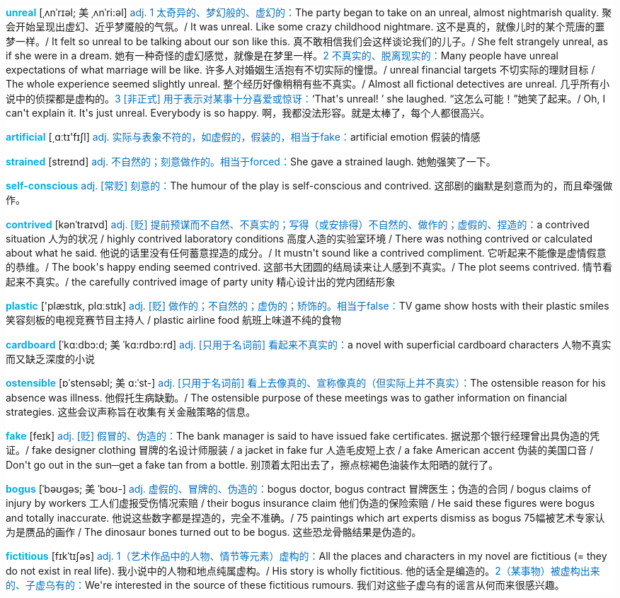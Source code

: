<font color="sky blue">**unreal**</font> [ˌʌnˈrɪəl; 美 ˌʌnˈri:əl]
<font color="#0070c0">adj. 1 太奇异的、梦幻般的、虚幻的：</font>The party began to take on an unreal, almost nightmarish quality. 聚会开始呈现出虚幻、近乎梦魇般的气氛。/ It was unreal. Like some crazy childhood nightmare. 这不是真的，就像儿时的某个荒唐的噩梦一样。/ It felt so unreal to be talking about our son like this. 真不敢相信我们会这样谈论我们的儿子。/ She felt strangely unreal, as if she were in a dream. 她有一种奇怪的虚幻感觉，就像是在梦里一样。<font color="#0070c0">2 不真实的、脱离现实的：</font>Many people have unreal expectations of what marriage will be like. 许多人对婚姻生活抱有不切实际的憧憬。/ unreal financial targets 不切实际的理财目标 / The whole experience seemed slightly unreal. 整个经历好像稍稍有些不真实。/ Almost all fictional detectives are unreal. 几乎所有小说中的侦探都是虚构的。<font color="#0070c0">3 [非正式] 用于表示对某事十分喜爱或惊讶：</font>‘That's unreal! ’ she laughed. “这怎么可能！”她笑了起来。/ Oh, I can't explain it. It's just unreal. Everybody is so happy. 啊，我都没法形容。就是太棒了，每个人都很高兴。

<font color="sky blue">**artificial**</font> [͵ɑːtɪ'fɪʃl] 
<font color="#0070c0">adj. 实际与表象不符的，如虚假的，假装的，相当于fake：</font>artificial emotion 假装的情感
           
<font color="sky blue">**strained**</font> [streɪnd]
<font color="#0070c0">adj. 不自然的；刻意做作的。相当于forced：</font>She gave a strained laugh. 她勉强笑了一下。
                      
<font color="sky blue">**self-conscious**</font>
<font color="#0070c0">adj. [常贬] 刻意的：</font>The humour of the play is self-conscious and contrived. 这部剧的幽默是刻意而为的，而且牵强做作。

<font color="sky blue">**contrived**</font> [kənˈtraɪvd]
<font color="#0070c0">adj. [贬] 提前预谋而不自然、不真实的；写得（或安排得）不自然的、做作的；虚假的、捏造的：</font>a contrived situation 人为的状况 / highly contrived laboratory conditions 高度人造的实验室环境 / There was nothing contrived or calculated about what he said. 他说的话里没有任何蓄意捏造的成分。/ It mustn't sound like a contrived compliment. 它听起来不能像是虚情假意的恭维。/ The book's happy ending seemed contrived. 这部书大团圆的结局读来让人感到不真实。/ The plot seems contrived. 情节看起来不真实。/ the carefully contrived image of party unity 精心设计出的党内团结形象

<font color="sky blue">**plastic**</font> ['plæstɪk, plɑːstɪk] 
<font color="#0070c0">adj. [贬] 做作的；不自然的；虚伪的；矫饰的。相当于false：</font>TV game show hosts with their plastic smiles 笑容刻板的电视竞赛节目主持人 / plastic airline food 航班上味道不纯的食物
                       
<font color="sky blue">**cardboard**</font> [ˈkɑ:dbɔ:d; 美 ˈkɑ:rdbɔ:rd]
<font color="#0070c0">adj. [只用于名词前] 看起来不真实的：</font>a novel with superficial cardboard characters 人物不真实而又缺乏深度的小说

<font color="sky blue">**ostensible**</font> [ɒˈstensəbl; 美 ɑ:ˈst-]
<font color="#0070c0">adj. [只用于名词前] 看上去像真的、宣称像真的（但实际上并不真实）：</font>The ostensible reason for his absence was illness. 他假托生病缺勤。/ The ostensible purpose of these meetings was to gather information on financial strategies. 这些会议声称旨在收集有关金融策略的信息。          
           
<font color="sky blue">**fake**</font> [feɪk]
<font color="#0070c0">adj. [贬] 假冒的、伪造的：</font>The bank manager is said to have issued fake certificates. 据说那个银行经理曾出具伪造的凭证。/ fake designer clothing 冒牌的名设计师服装 / a jacket in fake fur 人造毛皮短上衣 / a fake American accent 伪装的美国口音 / Don't go out in the sun─get a fake tan from a bottle. 别顶着太阳出去了，擦点棕褐色油装作太阳晒的就行了。
           
<font color="sky blue">**bogus**</font> [ˈbəʊgəs; 美 ˈboʊ-]
<font color="#0070c0">adj. 虚假的、冒牌的、伪造的：</font>bogus doctor, bogus contract 冒牌医生；伪造的合同 / bogus claims of injury by workers 工人们虚报受伤情况索赔 / their bogus insurance claim 他们伪造的保险索赔 / He said these figures were bogus and totally inaccurate. 他说这些数字都是捏造的，完全不准确。/ 75 paintings which art experts dismiss as bogus 75幅被艺术专家认为是赝品的画作 / The dinosaur bones turned out to be bogus. 这些恐龙骨骼结果是伪造的。
           
<font color="sky blue">**fictitious**</font> [fɪkˈtɪʃəs]
<font color="#0070c0">adj. 1（艺术作品中的人物、情节等元素）虚构的：</font>All the places and characters in my novel are fictitious (= they do not exist in real life). 我小说中的人物和地点纯属虚构。/ His story is wholly fictitious. 他的话全是编造的。<font color="#0070c0">2（某事物）被虚构出来的、子虚乌有的：</font>We're interested in the source of these fictitious rumours. 我们对这些子虚乌有的谣言从何而来很感兴趣。
